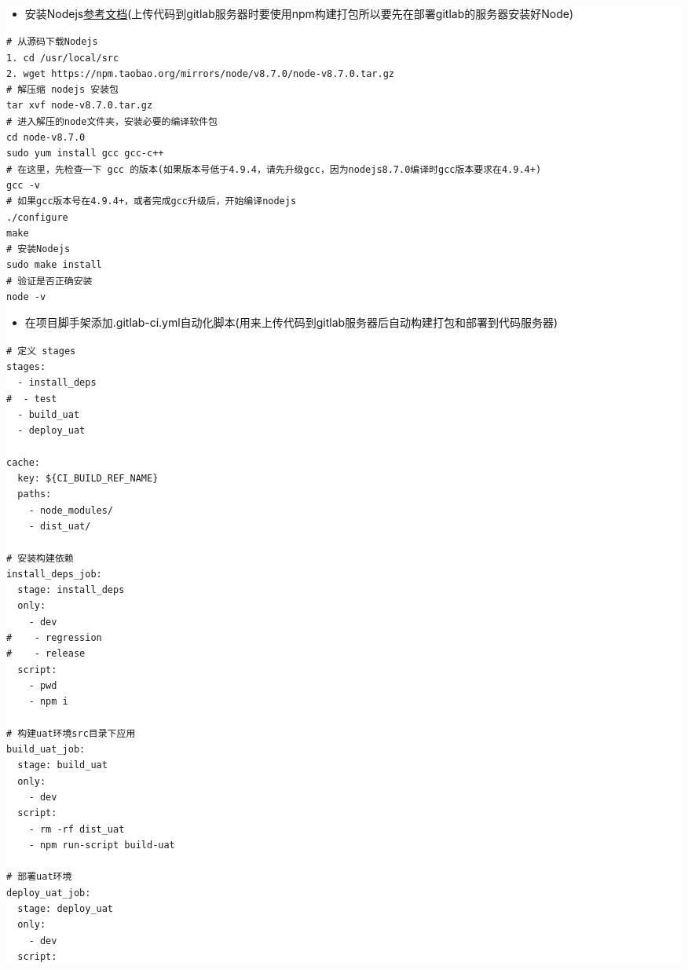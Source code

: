 
* 安装Nodejs[参考文档](https://www.cnblogs.com/lpbottle/p/7733397.html)(上传代码到gitlab服务器时要使用npm构建打包所以要先在部署gitlab的服务器安装好Node)

```
# 从源码下载Nodejs
1. cd /usr/local/src
2. wget https://npm.taobao.org/mirrors/node/v8.7.0/node-v8.7.0.tar.gz
# 解压缩 nodejs 安装包
tar xvf node-v8.7.0.tar.gz
# 进入解压的node文件夹，安装必要的编译软件包
cd node-v8.7.0
sudo yum install gcc gcc-c++
# 在这里，先检查一下 gcc 的版本(如果版本号低于4.9.4，请先升级gcc，因为nodejs8.7.0编译时gcc版本要求在4.9.4+)
gcc -v
# 如果gcc版本号在4.9.4+，或者完成gcc升级后，开始编译nodejs
./configure
make
# 安装Nodejs
sudo make install
# 验证是否正确安装
node -v
```

* 在项目脚手架添加.gitlab-ci.yml自动化脚本(用来上传代码到gitlab服务器后自动构建打包和部署到代码服务器)

```
# 定义 stages
stages:
  - install_deps
#  - test
  - build_uat
  - deploy_uat

cache:
  key: ${CI_BUILD_REF_NAME}
  paths:
    - node_modules/
    - dist_uat/

# 安装构建依赖
install_deps_job:
  stage: install_deps
  only:
    - dev
#    - regression
#    - release
  script:
    - pwd
    - npm i

# 构建uat环境src目录下应用
build_uat_job:
  stage: build_uat
  only:
    - dev
  script:
    - rm -rf dist_uat
    - npm run-script build-uat

# 部署uat环境
deploy_uat_job:
  stage: deploy_uat
  only:
    - dev
  script:
```